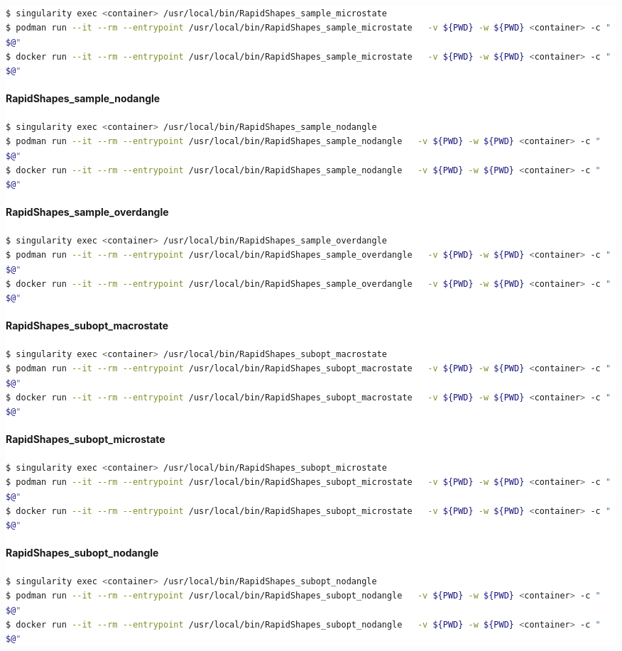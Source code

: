```bash
$ singularity exec <container> /usr/local/bin/RapidShapes_sample_microstate
$ podman run --it --rm --entrypoint /usr/local/bin/RapidShapes_sample_microstate   -v ${PWD} -w ${PWD} <container> -c " $@"
$ docker run --it --rm --entrypoint /usr/local/bin/RapidShapes_sample_microstate   -v ${PWD} -w ${PWD} <container> -c " $@"
```


#### RapidShapes_sample_nodangle

```bash
$ singularity exec <container> /usr/local/bin/RapidShapes_sample_nodangle
$ podman run --it --rm --entrypoint /usr/local/bin/RapidShapes_sample_nodangle   -v ${PWD} -w ${PWD} <container> -c " $@"
$ docker run --it --rm --entrypoint /usr/local/bin/RapidShapes_sample_nodangle   -v ${PWD} -w ${PWD} <container> -c " $@"
```


#### RapidShapes_sample_overdangle

```bash
$ singularity exec <container> /usr/local/bin/RapidShapes_sample_overdangle
$ podman run --it --rm --entrypoint /usr/local/bin/RapidShapes_sample_overdangle   -v ${PWD} -w ${PWD} <container> -c " $@"
$ docker run --it --rm --entrypoint /usr/local/bin/RapidShapes_sample_overdangle   -v ${PWD} -w ${PWD} <container> -c " $@"
```


#### RapidShapes_subopt_macrostate

```bash
$ singularity exec <container> /usr/local/bin/RapidShapes_subopt_macrostate
$ podman run --it --rm --entrypoint /usr/local/bin/RapidShapes_subopt_macrostate   -v ${PWD} -w ${PWD} <container> -c " $@"
$ docker run --it --rm --entrypoint /usr/local/bin/RapidShapes_subopt_macrostate   -v ${PWD} -w ${PWD} <container> -c " $@"
```


#### RapidShapes_subopt_microstate

```bash
$ singularity exec <container> /usr/local/bin/RapidShapes_subopt_microstate
$ podman run --it --rm --entrypoint /usr/local/bin/RapidShapes_subopt_microstate   -v ${PWD} -w ${PWD} <container> -c " $@"
$ docker run --it --rm --entrypoint /usr/local/bin/RapidShapes_subopt_microstate   -v ${PWD} -w ${PWD} <container> -c " $@"
```


#### RapidShapes_subopt_nodangle

```bash
$ singularity exec <container> /usr/local/bin/RapidShapes_subopt_nodangle
$ podman run --it --rm --entrypoint /usr/local/bin/RapidShapes_subopt_nodangle   -v ${PWD} -w ${PWD} <container> -c " $@"
$ docker run --it --rm --entrypoint /usr/local/bin/RapidShapes_subopt_nodangle   -v ${PWD} -w ${PWD} <container> -c " $@"
```
